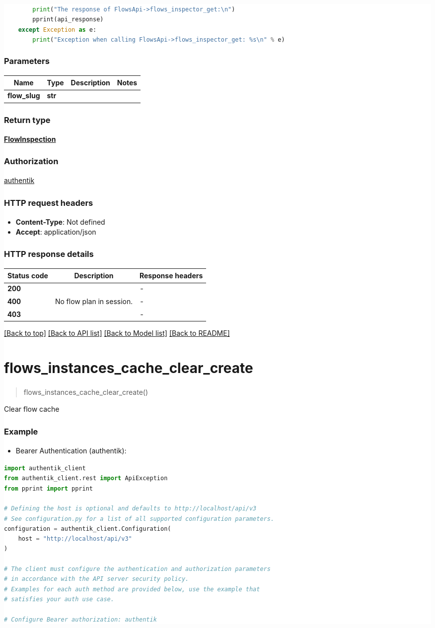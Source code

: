 ```python
        print("The response of FlowsApi->flows_inspector_get:\n")
        pprint(api_response)
    except Exception as e:
        print("Exception when calling FlowsApi->flows_inspector_get: %s\n" % e)
```



### Parameters


Name | Type | Description  | Notes
------------- | ------------- | ------------- | -------------
 **flow_slug** | **str**|  | 

### Return type

[**FlowInspection**](FlowInspection.md)

### Authorization

[authentik](../README.md#authentik)

### HTTP request headers

 - **Content-Type**: Not defined
 - **Accept**: application/json

### HTTP response details

| Status code | Description | Response headers |
|-------------|-------------|------------------|
**200** |  |  -  |
**400** | No flow plan in session. |  -  |
**403** |  |  -  |

[[Back to top]](#) [[Back to API list]](../README.md#documentation-for-api-endpoints) [[Back to Model list]](../README.md#documentation-for-models) [[Back to README]](../README.md)

# **flows_instances_cache_clear_create**
> flows_instances_cache_clear_create()



Clear flow cache

### Example

* Bearer Authentication (authentik):

```python
import authentik_client
from authentik_client.rest import ApiException
from pprint import pprint

# Defining the host is optional and defaults to http://localhost/api/v3
# See configuration.py for a list of all supported configuration parameters.
configuration = authentik_client.Configuration(
    host = "http://localhost/api/v3"
)

# The client must configure the authentication and authorization parameters
# in accordance with the API server security policy.
# Examples for each auth method are provided below, use the example that
# satisfies your auth use case.

# Configure Bearer authorization: authentik
```